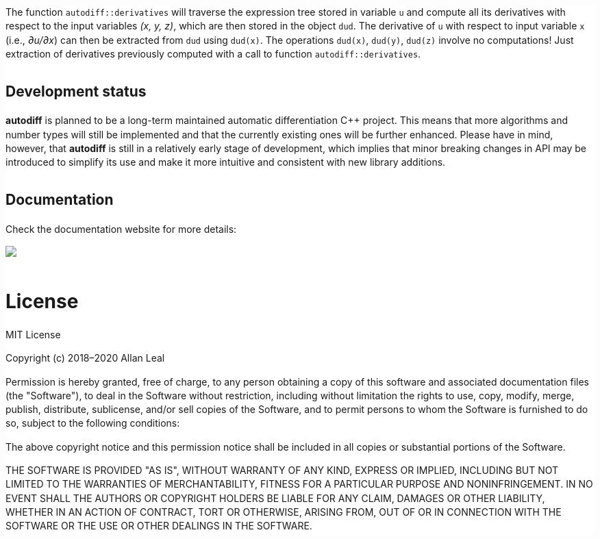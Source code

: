 The function `autodiff::derivatives` will traverse the expression tree stored
in variable `u` and compute all its derivatives with respect to the input
variables *(x, y, z)*, which are then stored in the object `dud`. The
derivative of `u` with respect to input variable `x` (i.e., *∂u/∂x*) can then
be extracted from `dud` using `dud(x)`. The operations `dud(x)`, `dud(y)`,
`dud(z)` involve no computations! Just extraction of derivatives previously
computed with a call to function `autodiff::derivatives`.

## Development status

**autodiff** is planned to be a long-term maintained automatic differentiation
C++ project. This means that more algorithms and number types will still be
implemented and that the currently existing ones will be further enhanced.
Please have in mind, however, that **autodiff** is still in a relatively early
stage of development, which implies that minor breaking changes in API may be
introduced to simplify its use and make it more intuitive and consistent with
new library additions.

## Documentation

Check the documentation website for more details:

<a href="https://autodiff.github.io" target="_blank">
    <img src='docs/img/autodiff.github.io.svg' width='100%'>
</a>

# License

MIT License

Copyright (c) 2018–2020 Allan Leal

Permission is hereby granted, free of charge, to any person obtaining a copy
of this software and associated documentation files (the "Software"), to deal
in the Software without restriction, including without limitation the rights
to use, copy, modify, merge, publish, distribute, sublicense, and/or sell
copies of the Software, and to permit persons to whom the Software is
furnished to do so, subject to the following conditions:

The above copyright notice and this permission notice shall be included in all
copies or substantial portions of the Software.

THE SOFTWARE IS PROVIDED "AS IS", WITHOUT WARRANTY OF ANY KIND, EXPRESS OR
IMPLIED, INCLUDING BUT NOT LIMITED TO THE WARRANTIES OF MERCHANTABILITY,
FITNESS FOR A PARTICULAR PURPOSE AND NONINFRINGEMENT. IN NO EVENT SHALL THE
AUTHORS OR COPYRIGHT HOLDERS BE LIABLE FOR ANY CLAIM, DAMAGES OR OTHER
LIABILITY, WHETHER IN AN ACTION OF CONTRACT, TORT OR OTHERWISE, ARISING FROM,
OUT OF OR IN CONNECTION WITH THE SOFTWARE OR THE USE OR OTHER DEALINGS IN THE
SOFTWARE.

[gitter]: https://gitter.im/autodiff/community
[issues]: https://github.com/autodiff/autodiff/issues/new
